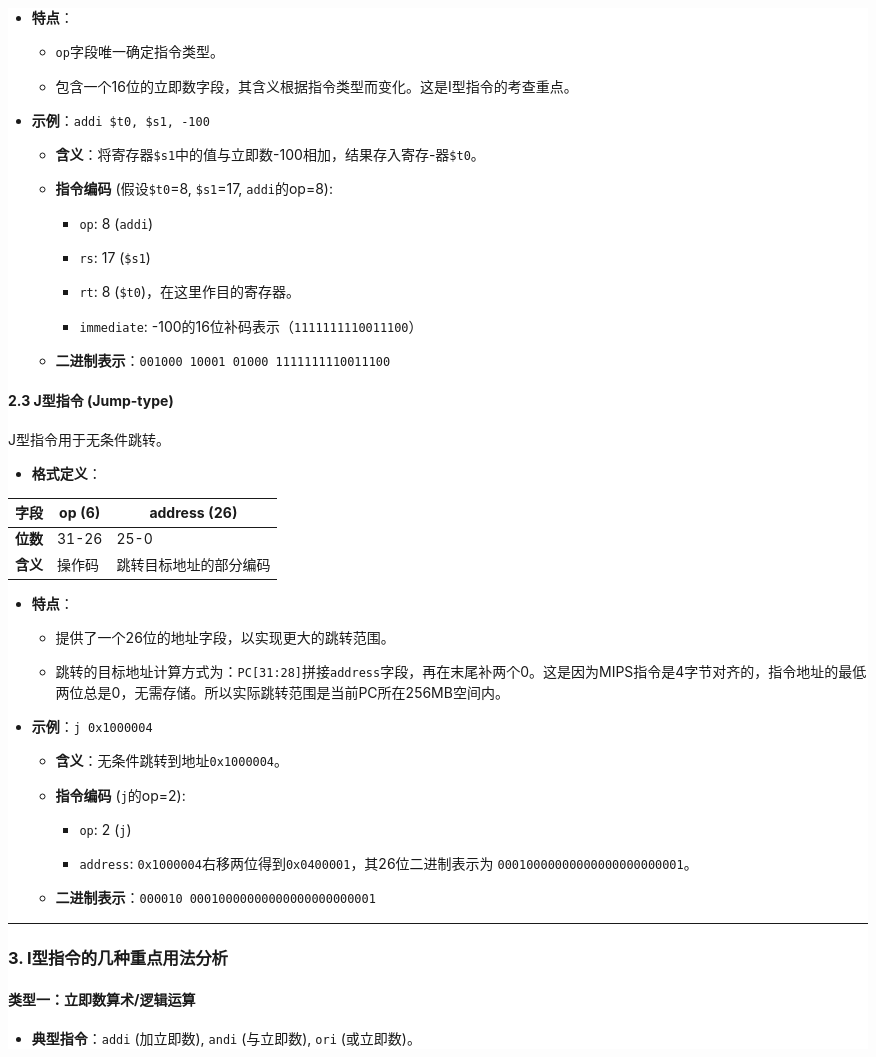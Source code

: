 - **特点**：
    
    - `op`字段唯一确定指令类型。
        
    - 包含一个16位的立即数字段，其含义根据指令类型而变化。这是I型指令的考查重点。
        
- **示例**：`addi $t0, $s1, -100`
    
    - **含义**：将寄存器`$s1`中的值与立即数-100相加，结果存入寄存-器`$t0`。
        
    - **指令编码** (假设`$t0`=8, `$s1`=17, `addi`的op=8):
        
        - `op`: 8 (`addi`)
            
        - `rs`: 17 (`$s1`)
            
        - `rt`: 8 (`$t0`)，在这里作目的寄存器。
            
        - `immediate`: -100的16位补码表示（`1111111110011100`）
            
    - **二进制表示**：`001000 10001 01000 1111111110011100`
        

#### **2.3 J型指令 (Jump-type)**

J型指令用于无条件跳转。

- **格式定义**：
    

|字段|op (6)|address (26)|
|---|---|---|
|**位数**|31-26|25-0|
|**含义**|操作码|跳转目标地址的部分编码|

- **特点**：
    
    - 提供了一个26位的地址字段，以实现更大的跳转范围。
        
    - 跳转的目标地址计算方式为：`PC[31:28]`拼接`address`字段，再在末尾补两个0。这是因为MIPS指令是4字节对齐的，指令地址的最低两位总是0，无需存储。所以实际跳转范围是当前PC所在256MB空间内。
        
- **示例**：`j 0x1000004`
    
    - **含义**：无条件跳转到地址`0x1000004`。
        
    - **指令编码** (`j`的op=2):
        
        - `op`: 2 (`j`)
            
        - `address`: `0x1000004`右移两位得到`0x0400001`，其26位二进制表示为 `00010000000000000000000001`。
            
    - **二进制表示**：`000010 00010000000000000000000001`
        

---

### **3. I型指令的几种重点用法分析**

#### **类型一：立即数算术/逻辑运算**

- **典型指令**：`addi` (加立即数), `andi` (与立即数), `ori` (或立即数)。
    